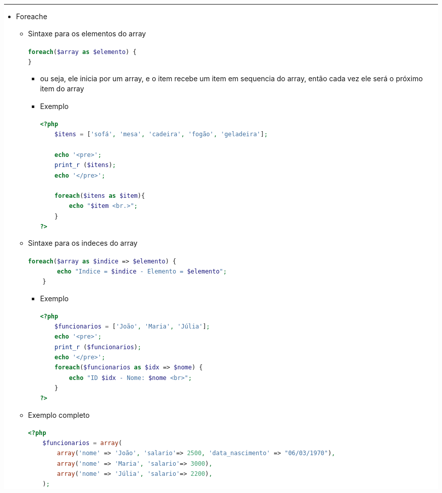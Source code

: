 
---

- Foreache
    - Sintaxe para os elementos do array
        
        ```php
        foreach($array as $elemento) {
        }
        ```
        
        - ou seja, ele inicia por um array, e o item recebe um item em sequencia do array, então cada vez ele será o próximo item do array
        - Exemplo
            
            ```php
            <?php
                $itens = ['sofá', 'mesa', 'cadeira', 'fogão', 'geladeira'];
            
                echo '<pre>';
                print_r ($itens);
                echo '</pre>';
            
                foreach($itens as $item){
                    echo "$item <br.>";
                }
            ?>
            ```
            
    - Sintaxe para os indeces do array
        
        ```php
        foreach($array as $indice => $elemento) {
                echo "Indice = $indice - Elemento = $elemento";
            }
        ```
        
        - Exemplo
            
            ```php
            <?php
                $funcionarios = ['João', 'Maria', 'Júlia'];
                echo '<pre>';
                print_r ($funcionarios);
                echo '</pre>';
                foreach($funcionarios as $idx => $nome) {
                    echo "ID $idx - Nome: $nome <br>";
                }
            ?>
            ```
            
    - Exemplo completo
        
        ```php
        <?php
            $funcionarios = array(
                array('nome' => 'João', 'salario'=> 2500, 'data_nascimento' => "06/03/1970"),
                array('nome' => 'Maria', 'salario'=> 3000),
                array('nome' => 'Júlia', 'salario'=> 2200),
            );
        